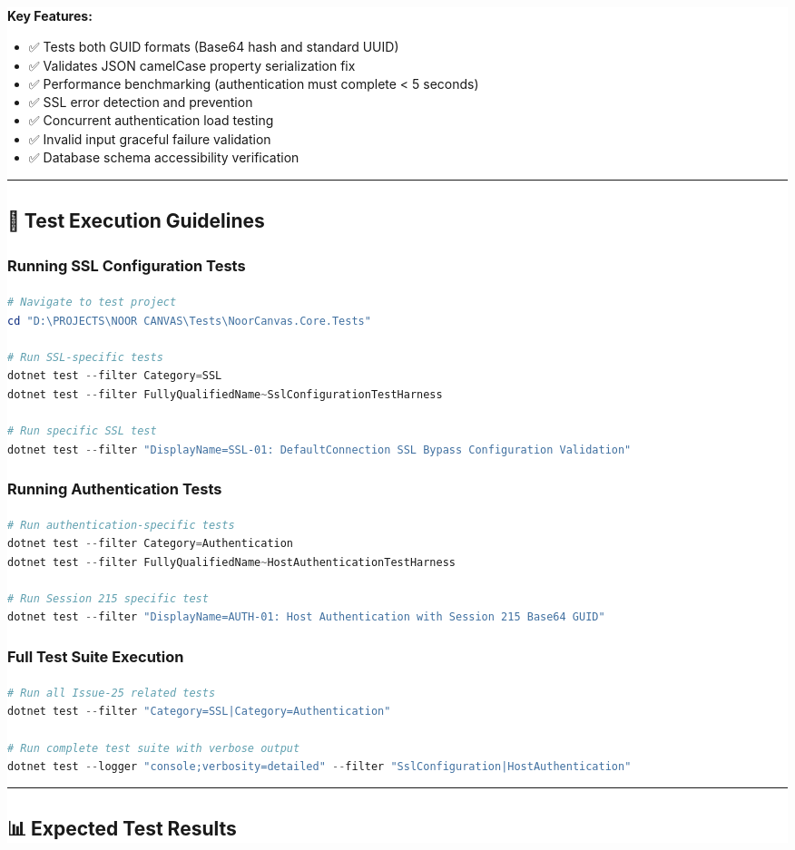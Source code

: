 **Key Features:**

- ✅ Tests both GUID formats (Base64 hash and standard UUID)
- ✅ Validates JSON camelCase property serialization fix
- ✅ Performance benchmarking (authentication must complete < 5 seconds)
- ✅ SSL error detection and prevention
- ✅ Concurrent authentication load testing
- ✅ Invalid input graceful failure validation
- ✅ Database schema accessibility verification

---

## 🧪 **Test Execution Guidelines**

### **Running SSL Configuration Tests**

```powershell
# Navigate to test project
cd "D:\PROJECTS\NOOR CANVAS\Tests\NoorCanvas.Core.Tests"

# Run SSL-specific tests
dotnet test --filter Category=SSL
dotnet test --filter FullyQualifiedName~SslConfigurationTestHarness

# Run specific SSL test
dotnet test --filter "DisplayName=SSL-01: DefaultConnection SSL Bypass Configuration Validation"
```

### **Running Authentication Tests**

```powershell
# Run authentication-specific tests
dotnet test --filter Category=Authentication
dotnet test --filter FullyQualifiedName~HostAuthenticationTestHarness

# Run Session 215 specific test
dotnet test --filter "DisplayName=AUTH-01: Host Authentication with Session 215 Base64 GUID"
```

### **Full Test Suite Execution**

```powershell
# Run all Issue-25 related tests
dotnet test --filter "Category=SSL|Category=Authentication"

# Run complete test suite with verbose output
dotnet test --logger "console;verbosity=detailed" --filter "SslConfiguration|HostAuthentication"
```

---

## 📊 **Expected Test Results**
